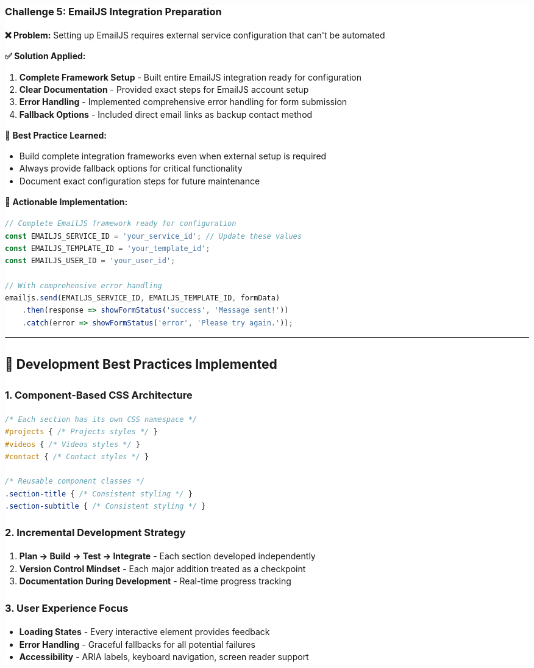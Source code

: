 
### **Challenge 5: EmailJS Integration Preparation**
**❌ Problem:** Setting up EmailJS requires external service configuration that can't be automated

**✅ Solution Applied:**
1. **Complete Framework Setup** - Built entire EmailJS integration ready for configuration
2. **Clear Documentation** - Provided exact steps for EmailJS account setup
3. **Error Handling** - Implemented comprehensive error handling for form submission
4. **Fallback Options** - Included direct email links as backup contact method

**🎯 Best Practice Learned:**
- Build complete integration frameworks even when external setup is required
- Always provide fallback options for critical functionality
- Document exact configuration steps for future maintenance

**🔧 Actionable Implementation:**
```javascript
// Complete EmailJS framework ready for configuration
const EMAILJS_SERVICE_ID = 'your_service_id'; // Update these values
const EMAILJS_TEMPLATE_ID = 'your_template_id';
const EMAILJS_USER_ID = 'your_user_id';

// With comprehensive error handling
emailjs.send(EMAILJS_SERVICE_ID, EMAILJS_TEMPLATE_ID, formData)
    .then(response => showFormStatus('success', 'Message sent!'))
    .catch(error => showFormStatus('error', 'Please try again.'));
```

---

## 🎯 **Development Best Practices Implemented**

### **1. Component-Based CSS Architecture**
```css
/* Each section has its own CSS namespace */
#projects { /* Projects styles */ }
#videos { /* Videos styles */ }
#contact { /* Contact styles */ }

/* Reusable component classes */
.section-title { /* Consistent styling */ }
.section-subtitle { /* Consistent styling */ }
```

### **2. Incremental Development Strategy**
1. **Plan → Build → Test → Integrate** - Each section developed independently
2. **Version Control Mindset** - Each major addition treated as a checkpoint
3. **Documentation During Development** - Real-time progress tracking

### **3. User Experience Focus**
- **Loading States** - Every interactive element provides feedback
- **Error Handling** - Graceful fallbacks for all potential failures
- **Accessibility** - ARIA labels, keyboard navigation, screen reader support
